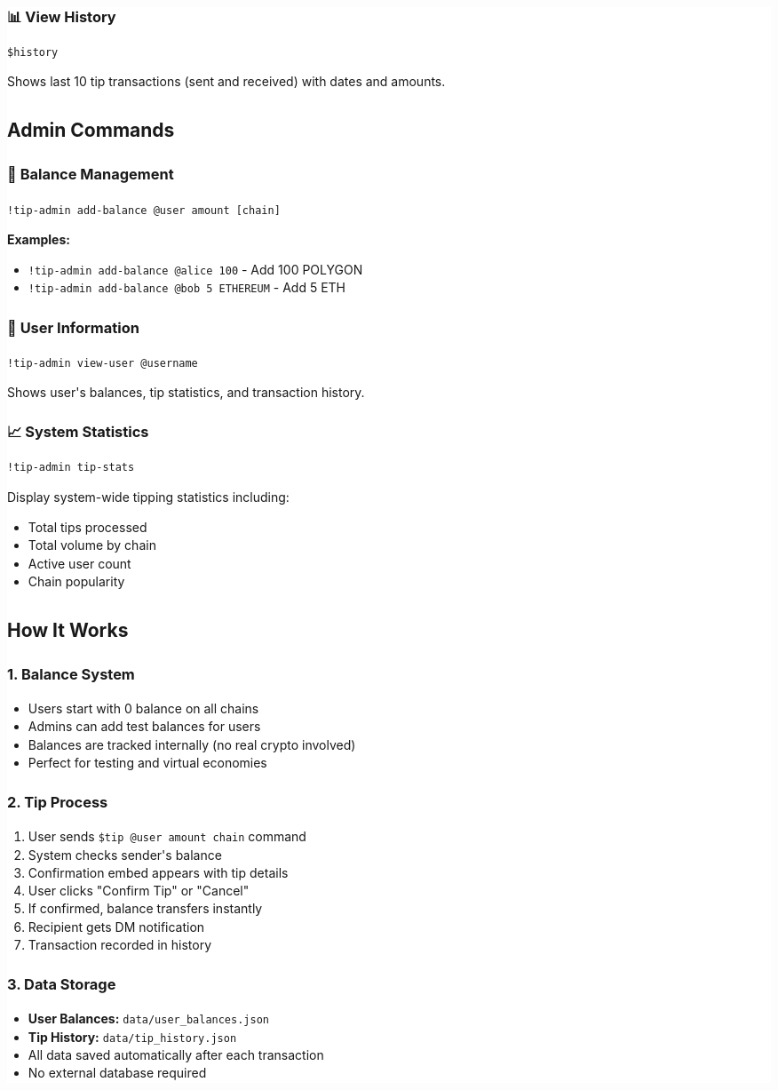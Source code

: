 ### 📊 **View History**
```
$history
```
Shows last 10 tip transactions (sent and received) with dates and amounts.

## Admin Commands

### 🔧 **Balance Management**
```
!tip-admin add-balance @user amount [chain]
```
**Examples:**
- `!tip-admin add-balance @alice 100` - Add 100 POLYGON
- `!tip-admin add-balance @bob 5 ETHEREUM` - Add 5 ETH

### 👤 **User Information**
```
!tip-admin view-user @username
```
Shows user's balances, tip statistics, and transaction history.

### 📈 **System Statistics**
```
!tip-admin tip-stats
```
Display system-wide tipping statistics including:
- Total tips processed
- Total volume by chain
- Active user count
- Chain popularity

## How It Works

### 1. **Balance System**
- Users start with 0 balance on all chains
- Admins can add test balances for users
- Balances are tracked internally (no real crypto involved)
- Perfect for testing and virtual economies

### 2. **Tip Process**
1. User sends `$tip @user amount chain` command
2. System checks sender's balance
3. Confirmation embed appears with tip details
4. User clicks "Confirm Tip" or "Cancel"
5. If confirmed, balance transfers instantly
6. Recipient gets DM notification
7. Transaction recorded in history

### 3. **Data Storage**
- **User Balances:** `data/user_balances.json`
- **Tip History:** `data/tip_history.json`
- All data saved automatically after each transaction
- No external database required

